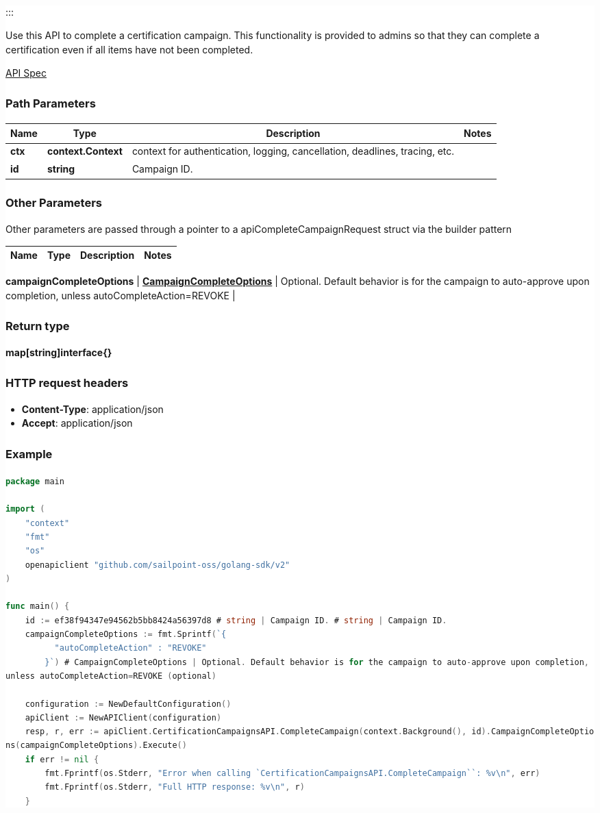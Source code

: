 :::

Use this API to complete a certification campaign. This functionality is provided to admins so that they
can complete a certification even if all items have not been completed.


[API Spec](https://developer.sailpoint.com/docs/api/v2024/complete-campaign)

### Path Parameters


Name | Type | Description  | Notes
------------- | ------------- | ------------- | -------------
**ctx** | **context.Context** | context for authentication, logging, cancellation, deadlines, tracing, etc.
**id** | **string** | Campaign ID. | 

### Other Parameters

Other parameters are passed through a pointer to a apiCompleteCampaignRequest struct via the builder pattern


Name | Type | Description  | Notes
------------- | ------------- | ------------- | -------------

 **campaignCompleteOptions** | [**CampaignCompleteOptions**](../models/campaign-complete-options) | Optional. Default behavior is for the campaign to auto-approve upon completion, unless autoCompleteAction&#x3D;REVOKE | 

### Return type

**map[string]interface{}**

### HTTP request headers

- **Content-Type**: application/json
- **Accept**: application/json

### Example

```go
package main

import (
	"context"
	"fmt"
	"os"
	openapiclient "github.com/sailpoint-oss/golang-sdk/v2"
)

func main() {
    id := ef38f94347e94562b5bb8424a56397d8 # string | Campaign ID. # string | Campaign ID.
    campaignCompleteOptions := fmt.Sprintf(`{
          "autoCompleteAction" : "REVOKE"
        }`) # CampaignCompleteOptions | Optional. Default behavior is for the campaign to auto-approve upon completion, unless autoCompleteAction=REVOKE (optional)

	configuration := NewDefaultConfiguration()
	apiClient := NewAPIClient(configuration)
	resp, r, err := apiClient.CertificationCampaignsAPI.CompleteCampaign(context.Background(), id).CampaignCompleteOptions(campaignCompleteOptions).Execute()
	if err != nil {
		fmt.Fprintf(os.Stderr, "Error when calling `CertificationCampaignsAPI.CompleteCampaign``: %v\n", err)
		fmt.Fprintf(os.Stderr, "Full HTTP response: %v\n", r)
	}
```